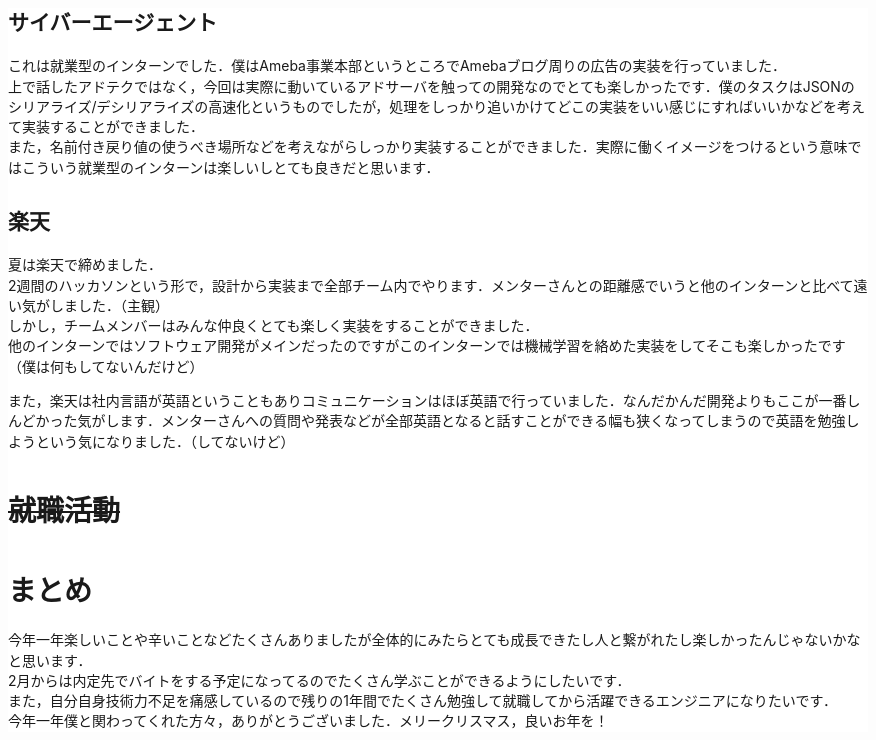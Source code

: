 ## サイバーエージェント
これは就業型のインターンでした．僕はAmeba事業本部というところでAmebaブログ周りの広告の実装を行っていました．  
上で話したアドテクではなく，今回は実際に動いているアドサーバを触っての開発なのでとても楽しかったです．僕のタスクはJSONのシリアライズ/デシリアライズの高速化というものでしたが，処理をしっかり追いかけてどこの実装をいい感じにすればいいかなどを考えて実装することができました．  
また，名前付き戻り値の使うべき場所などを考えながらしっかり実装することができました．実際に働くイメージをつけるという意味ではこういう就業型のインターンは楽しいしとても良きだと思います．

## 楽天
夏は楽天で締めました．  
2週間のハッカソンという形で，設計から実装まで全部チーム内でやります．メンターさんとの距離感でいうと他のインターンと比べて遠い気がしました．（主観）  
しかし，チームメンバーはみんな仲良くとても楽しく実装をすることができました．  
他のインターンではソフトウェア開発がメインだったのですがこのインターンでは機械学習を絡めた実装をしてそこも楽しかったです（僕は何もしてないんだけど）  

また，楽天は社内言語が英語ということもありコミュニケーションはほぼ英語で行っていました．なんだかんだ開発よりもここが一番しんどかった気がします．メンターさんへの質問や発表などが全部英語となると話すことができる幅も狭くなってしまうので英語を勉強しようという気になりました．（してないけど）  


# ~~就職活動~~


# まとめ
今年一年楽しいことや辛いことなどたくさんありましたが全体的にみたらとても成長できたし人と繋がれたし楽しかったんじゃないかなと思います．  
2月からは内定先でバイトをする予定になってるのでたくさん学ぶことができるようにしたいです．  
また，自分自身技術力不足を痛感しているので残りの1年間でたくさん勉強して就職してから活躍できるエンジニアになりたいです．  
今年一年僕と関わってくれた方々，ありがとうございました．メリークリスマス，良いお年を！
